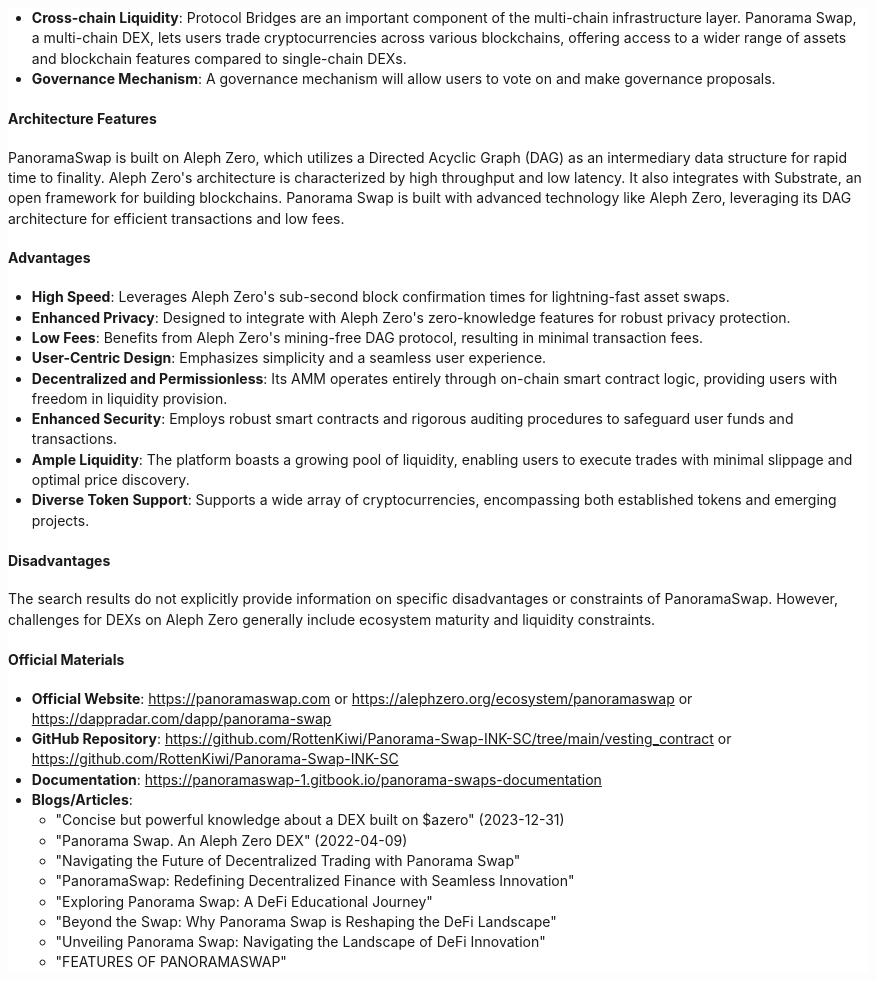 - **Cross-chain Liquidity**: Protocol Bridges are an important component of the multi-chain infrastructure layer. Panorama Swap, a multi-chain DEX, lets users trade cryptocurrencies across various blockchains, offering access to a wider range of assets and blockchain features compared to single-chain DEXs.
- **Governance Mechanism**: A governance mechanism will allow users to vote on and make governance proposals.

#### Architecture Features
PanoramaSwap is built on Aleph Zero, which utilizes a Directed Acyclic Graph (DAG) as an intermediary data structure for rapid time to finality. Aleph Zero's architecture is characterized by high throughput and low latency. It also integrates with Substrate, an open framework for building blockchains. Panorama Swap is built with advanced technology like Aleph Zero, leveraging its DAG architecture for efficient transactions and low fees.

#### Advantages
- **High Speed**: Leverages Aleph Zero's sub-second block confirmation times for lightning-fast asset swaps.
- **Enhanced Privacy**: Designed to integrate with Aleph Zero's zero-knowledge features for robust privacy protection.
- **Low Fees**: Benefits from Aleph Zero's mining-free DAG protocol, resulting in minimal transaction fees.
- **User-Centric Design**: Emphasizes simplicity and a seamless user experience.
- **Decentralized and Permissionless**: Its AMM operates entirely through on-chain smart contract logic, providing users with freedom in liquidity provision.
- **Enhanced Security**: Employs robust smart contracts and rigorous auditing procedures to safeguard user funds and transactions.
- **Ample Liquidity**: The platform boasts a growing pool of liquidity, enabling users to execute trades with minimal slippage and optimal price discovery.
- **Diverse Token Support**: Supports a wide array of cryptocurrencies, encompassing both established tokens and emerging projects.

#### Disadvantages
The search results do not explicitly provide information on specific disadvantages or constraints of PanoramaSwap. However, challenges for DEXs on Aleph Zero generally include ecosystem maturity and liquidity constraints.

#### Official Materials
- **Official Website**: https://panoramaswap.com or https://alephzero.org/ecosystem/panoramaswap or https://dappradar.com/dapp/panorama-swap
- **GitHub Repository**: https://github.com/RottenKiwi/Panorama-Swap-INK-SC/tree/main/vesting_contract or https://github.com/RottenKiwi/Panorama-Swap-INK-SC
- **Documentation**: https://panoramaswap-1.gitbook.io/panorama-swaps-documentation
- **Blogs/Articles**:
    - "Concise but powerful knowledge about a DEX built on $azero" (2023-12-31)
    - "Panorama Swap. An Aleph Zero DEX" (2022-04-09)
    - "Navigating the Future of Decentralized Trading with Panorama Swap"
    - "PanoramaSwap: Redefining Decentralized Finance with Seamless Innovation"
    - "Exploring Panorama Swap: A DeFi Educational Journey"
    - "Beyond the Swap: Why Panorama Swap is Reshaping the DeFi Landscape"
    - "Unveiling Panorama Swap: Navigating the Landscape of DeFi Innovation"
    - "FEATURES OF PANORAMASWAP"
